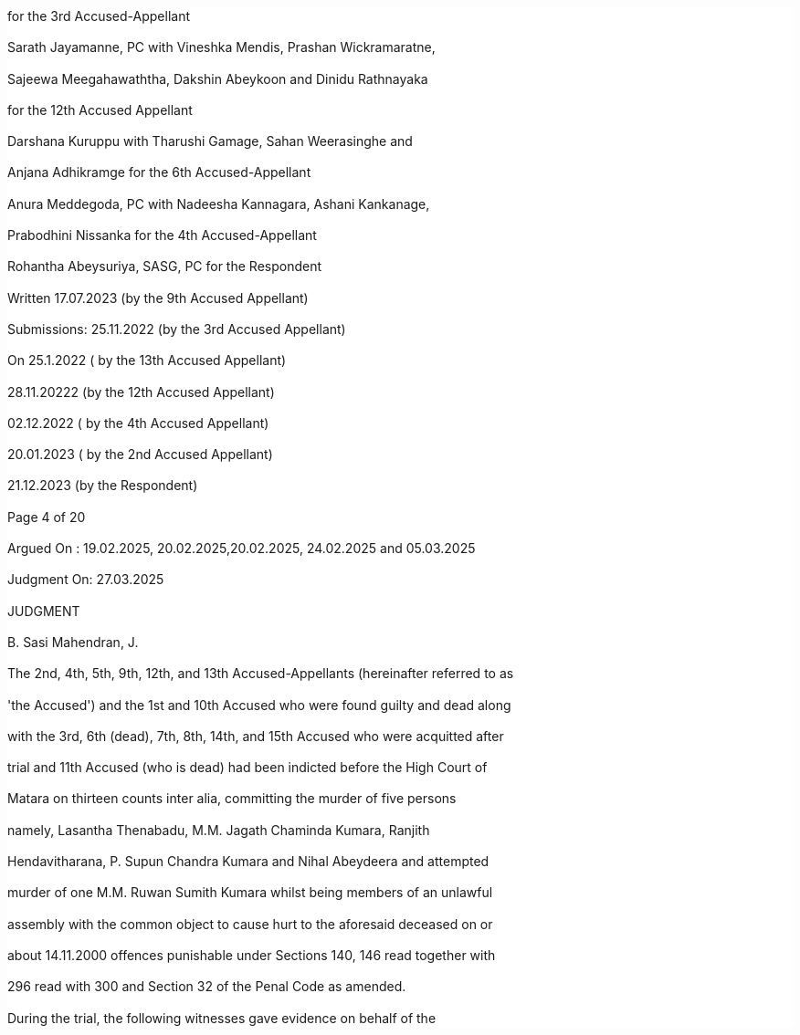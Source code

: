 for the 3rd Accused-Appellant

Sarath Jayamanne, PC with Vineshka Mendis, Prashan Wickramaratne,

Sajeewa Meegahawaththa, Dakshin Abeykoon and Dinidu Rathnayaka

for the 12th Accused Appellant

Darshana Kuruppu with Tharushi Gamage, Sahan Weerasinghe and

Anjana Adhikramge for the 6th Accused-Appellant

Anura Meddegoda, PC with Nadeesha Kannagara, Ashani Kankanage,

Prabodhini Nissanka for the 4th Accused-Appellant

Rohantha Abeysuriya, SASG, PC for the Respondent

Written 17.07.2023 (by the 9th Accused Appellant)

Submissions: 25.11.2022 (by the 3rd Accused Appellant)

On 25.1.2022 ( by the 13th Accused Appellant)

28.11.20222 (by the 12th Accused Appellant)

02.12.2022 ( by the 4th Accused Appellant)

20.01.2023 ( by the 2nd Accused Appellant)

21.12.2023 (by the Respondent)

Page 4 of 20

Argued On : 19.02.2025, 20.02.2025,20.02.2025, 24.02.2025 and 05.03.2025

Judgment On: 27.03.2025

JUDGMENT

B. Sasi Mahendran, J.

The 2nd, 4th, 5th, 9th, 12th, and 13th Accused-Appellants (hereinafter referred to as

'the Accused') and the 1st and 10th Accused who were found guilty and dead along

with the 3rd, 6th (dead), 7th, 8th, 14th, and 15th Accused who were acquitted after

trial and 11th Accused (who is dead) had been indicted before the High Court of

Matara on thirteen counts inter alia, committing the murder of five persons

namely, Lasantha Thenabadu, M.M. Jagath Chaminda Kumara, Ranjith

Hendavitharana, P. Supun Chandra Kumara and Nihal Abeydeera and attempted

murder of one M.M. Ruwan Sumith Kumara whilst being members of an unlawful

assembly with the common object to cause hurt to the aforesaid deceased on or

about 14.11.2000 offences punishable under Sections 140, 146 read together with

296 read with 300 and Section 32 of the Penal Code as amended.

During the trial, the following witnesses gave evidence on behalf of the
